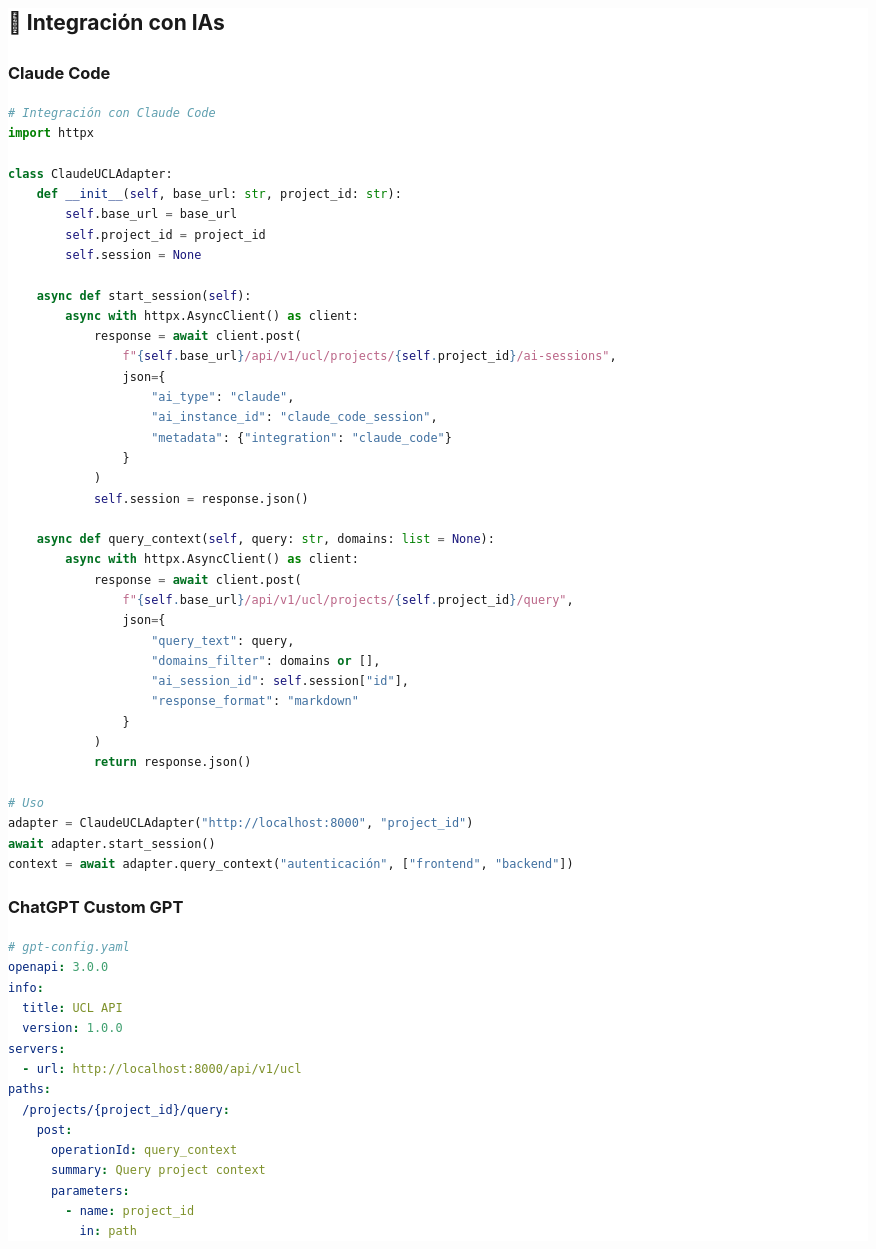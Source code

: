 ## 🤖 Integración con IAs

### Claude Code

```python
# Integración con Claude Code
import httpx

class ClaudeUCLAdapter:
    def __init__(self, base_url: str, project_id: str):
        self.base_url = base_url
        self.project_id = project_id
        self.session = None

    async def start_session(self):
        async with httpx.AsyncClient() as client:
            response = await client.post(
                f"{self.base_url}/api/v1/ucl/projects/{self.project_id}/ai-sessions",
                json={
                    "ai_type": "claude",
                    "ai_instance_id": "claude_code_session",
                    "metadata": {"integration": "claude_code"}
                }
            )
            self.session = response.json()

    async def query_context(self, query: str, domains: list = None):
        async with httpx.AsyncClient() as client:
            response = await client.post(
                f"{self.base_url}/api/v1/ucl/projects/{self.project_id}/query",
                json={
                    "query_text": query,
                    "domains_filter": domains or [],
                    "ai_session_id": self.session["id"],
                    "response_format": "markdown"
                }
            )
            return response.json()

# Uso
adapter = ClaudeUCLAdapter("http://localhost:8000", "project_id")
await adapter.start_session()
context = await adapter.query_context("autenticación", ["frontend", "backend"])
```

### ChatGPT Custom GPT

```yaml
# gpt-config.yaml
openapi: 3.0.0
info:
  title: UCL API
  version: 1.0.0
servers:
  - url: http://localhost:8000/api/v1/ucl
paths:
  /projects/{project_id}/query:
    post:
      operationId: query_context
      summary: Query project context
      parameters:
        - name: project_id
          in: path
```